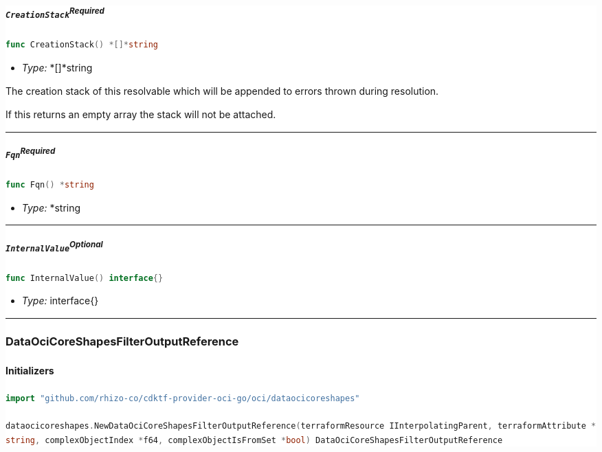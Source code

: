 ##### `CreationStack`<sup>Required</sup> <a name="CreationStack" id="rhizo-co-terraform-provider-oci.dataOciCoreShapes.DataOciCoreShapesFilterList.property.creationStack"></a>

```go
func CreationStack() *[]*string
```

- *Type:* *[]*string

The creation stack of this resolvable which will be appended to errors thrown during resolution.

If this returns an empty array the stack will not be attached.

---

##### `Fqn`<sup>Required</sup> <a name="Fqn" id="rhizo-co-terraform-provider-oci.dataOciCoreShapes.DataOciCoreShapesFilterList.property.fqn"></a>

```go
func Fqn() *string
```

- *Type:* *string

---

##### `InternalValue`<sup>Optional</sup> <a name="InternalValue" id="rhizo-co-terraform-provider-oci.dataOciCoreShapes.DataOciCoreShapesFilterList.property.internalValue"></a>

```go
func InternalValue() interface{}
```

- *Type:* interface{}

---


### DataOciCoreShapesFilterOutputReference <a name="DataOciCoreShapesFilterOutputReference" id="rhizo-co-terraform-provider-oci.dataOciCoreShapes.DataOciCoreShapesFilterOutputReference"></a>

#### Initializers <a name="Initializers" id="rhizo-co-terraform-provider-oci.dataOciCoreShapes.DataOciCoreShapesFilterOutputReference.Initializer"></a>

```go
import "github.com/rhizo-co/cdktf-provider-oci-go/oci/dataocicoreshapes"

dataocicoreshapes.NewDataOciCoreShapesFilterOutputReference(terraformResource IInterpolatingParent, terraformAttribute *string, complexObjectIndex *f64, complexObjectIsFromSet *bool) DataOciCoreShapesFilterOutputReference
```
